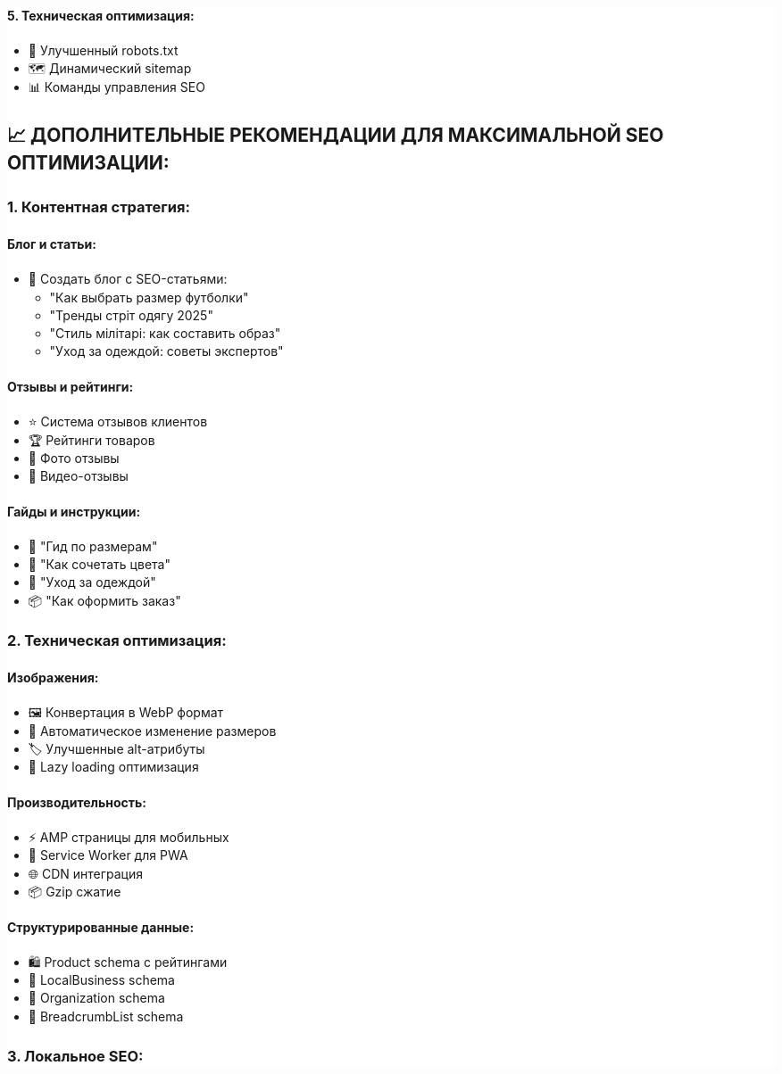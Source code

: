 #### 5. **Техническая оптимизация:**
- 🤖 Улучшенный robots.txt
- 🗺️ Динамический sitemap
- 📊 Команды управления SEO

## 📈 **ДОПОЛНИТЕЛЬНЫЕ РЕКОМЕНДАЦИИ ДЛЯ МАКСИМАЛЬНОЙ SEO ОПТИМИЗАЦИИ:**

### 1. **Контентная стратегия:**

#### Блог и статьи:
- 📝 Создать блог с SEO-статьями:
  - "Как выбрать размер футболки"
  - "Тренды стріт одягу 2025"
  - "Стиль мілітарі: как составить образ"
  - "Уход за одеждой: советы экспертов"

#### Отзывы и рейтинги:
- ⭐ Система отзывов клиентов
- 🏆 Рейтинги товаров
- 📸 Фото отзывы
- 🎥 Видео-отзывы

#### Гайды и инструкции:
- 📖 "Гид по размерам"
- 🎨 "Как сочетать цвета"
- 🧺 "Уход за одеждой"
- 📦 "Как оформить заказ"

### 2. **Техническая оптимизация:**

#### Изображения:
- 🖼️ Конвертация в WebP формат
- 📏 Автоматическое изменение размеров
- 🏷️ Улучшенные alt-атрибуты
- 🚀 Lazy loading оптимизация

#### Производительность:
- ⚡ AMP страницы для мобильных
- 🔄 Service Worker для PWA
- 🌐 CDN интеграция
- 📦 Gzip сжатие

#### Структурированные данные:
- 🛍️ Product schema с рейтингами
- 🏪 LocalBusiness schema
- 📍 Organization schema
- 🎯 BreadcrumbList schema

### 3. **Локальное SEO:**
